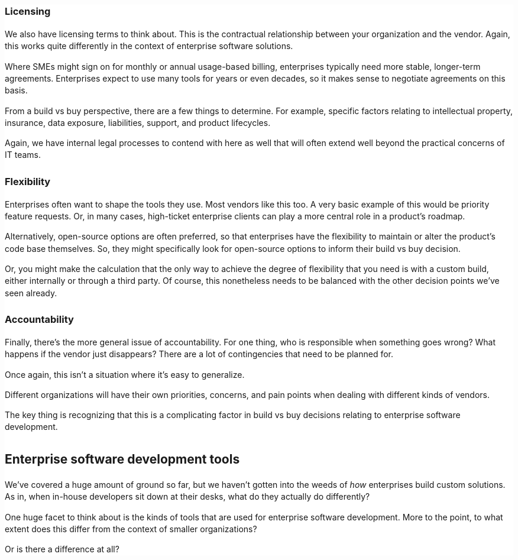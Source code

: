 ### Licensing

We also have licensing terms to think about. This is the contractual relationship between your organization and the vendor. Again, this works quite differently in the context of enterprise software solutions.

Where SMEs might sign on for monthly or annual usage-based billing, enterprises typically need more stable, longer-term agreements. Enterprises expect to use many tools for years or even decades, so it makes sense to negotiate agreements on this basis.

From a build vs buy perspective, there are a few things to determine. For example, specific factors relating to intellectual property, insurance, data exposure, liabilities, support, and product lifecycles.

Again, we have internal legal processes to contend with here as well that will often extend well beyond the practical concerns of IT teams.

### Flexibility

Enterprises often want to shape the tools they use. Most vendors like this too. A very basic example of this would be priority feature requests. Or, in many cases, high-ticket enterprise clients can play a more central role in a product’s roadmap.

Alternatively, open-source options are often preferred, so that enterprises have the flexibility to maintain or alter the product’s code base themselves. So, they might specifically look for open-source options to inform their build vs buy decision.

Or, you might make the calculation that the only way to achieve the degree of flexibility that you need is with a custom build, either internally or through a third party. Of course, this nonetheless needs to be balanced with the other decision points we’ve seen already.

### Accountability

Finally, there’s the more general issue of accountability. For one thing, who is responsible when something goes wrong? What happens if the vendor just disappears? There are a lot of contingencies that need to be planned for.

Once again, this isn’t a situation where it’s easy to generalize.

Different organizations will have their own priorities, concerns, and pain points when dealing with different kinds of vendors.

The key thing is recognizing that this is a complicating factor in build vs buy decisions relating to enterprise software development.

## Enterprise software development tools

We’ve covered a huge amount of ground so far, but we haven’t gotten into the weeds of _how_ enterprises build custom solutions. As in, when in-house developers sit down at their desks, what do they actually do differently?

One huge facet to think about is the kinds of tools that are used for enterprise software development. More to the point, to what extent does this differ from the context of smaller organizations?

Or is there a difference at all?
